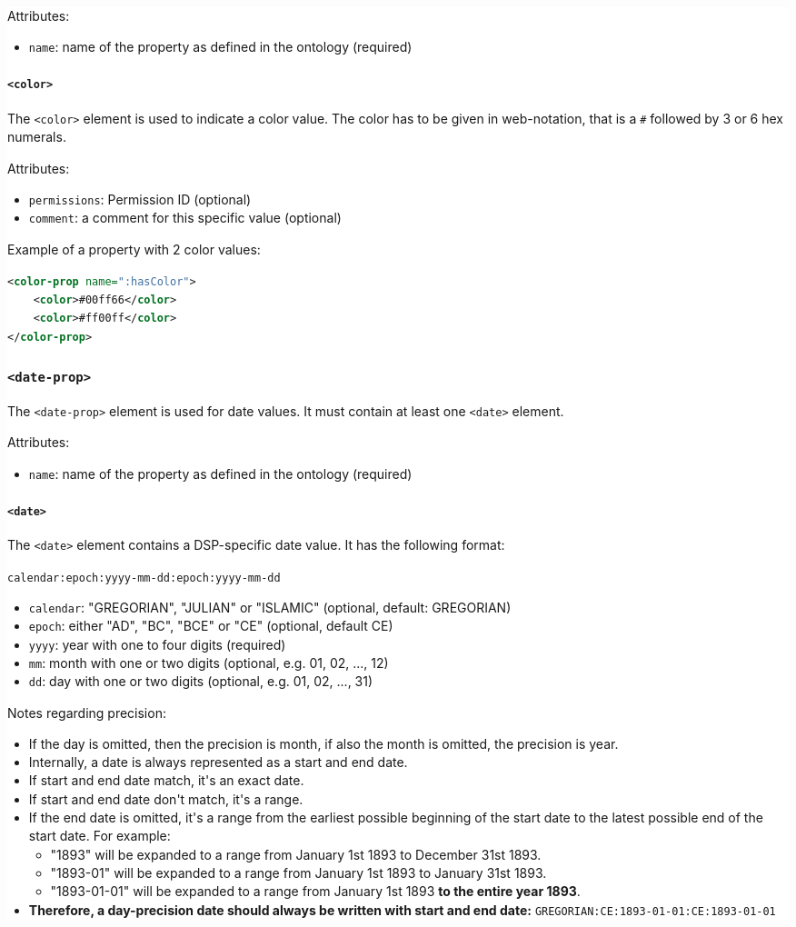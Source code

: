 Attributes:

- `name`: name of the property as defined in the ontology (required)


#### `<color>`

The `<color>` element is used to indicate a color value. The color has to be given in web-notation, that is a `#`
followed by 3 or 6 hex numerals.

Attributes:

- `permissions`: Permission ID (optional)
- `comment`: a comment for this specific value (optional)

Example of a property with 2 color values:

```xml
<color-prop name=":hasColor">
    <color>#00ff66</color>
    <color>#ff00ff</color>
</color-prop>
```


### `<date-prop>`

The `<date-prop>` element is used for date values. It must contain at least one `<date>` element.

Attributes:

- `name`: name of the property as defined in the ontology (required)


#### `<date>`

The `<date>` element contains a DSP-specific date value. It has the following format:

```text
calendar:epoch:yyyy-mm-dd:epoch:yyyy-mm-dd
```

- `calendar`: "GREGORIAN", "JULIAN" or "ISLAMIC" (optional, default: GREGORIAN)
- `epoch`: either "AD", "BC", "BCE" or "CE" (optional, default CE)
- `yyyy`: year with one to four digits (required)
- `mm`: month with one or two digits (optional, e.g. 01, 02, ..., 12)
- `dd`: day with one or two digits (optional, e.g. 01, 02, ..., 31)

Notes regarding precision:

- If the day is omitted, then the precision is month, if also the month is omitted, the precision is year.
- Internally, a date is always represented as a start and end date. 
- If start and end date match, it's an exact date. 
- If start and end date don't match, it's a range.
- If the end date is omitted, 
  it's a range from the earliest possible beginning of the start date
  to the latest possible end of the start date. 
  For example:
    - "1893" will be expanded to a range from January 1st 1893 to December 31st 1893.
    - "1893-01" will be expanded to a range from January 1st 1893 to January 31st 1893.
    - "1893-01-01" will be expanded to a range from January 1st 1893 **to the entire year 1893**.
- **Therefore, a day-precision date should always be written with start and end date:** 
  `GREGORIAN:CE:1893-01-01:CE:1893-01-01`
